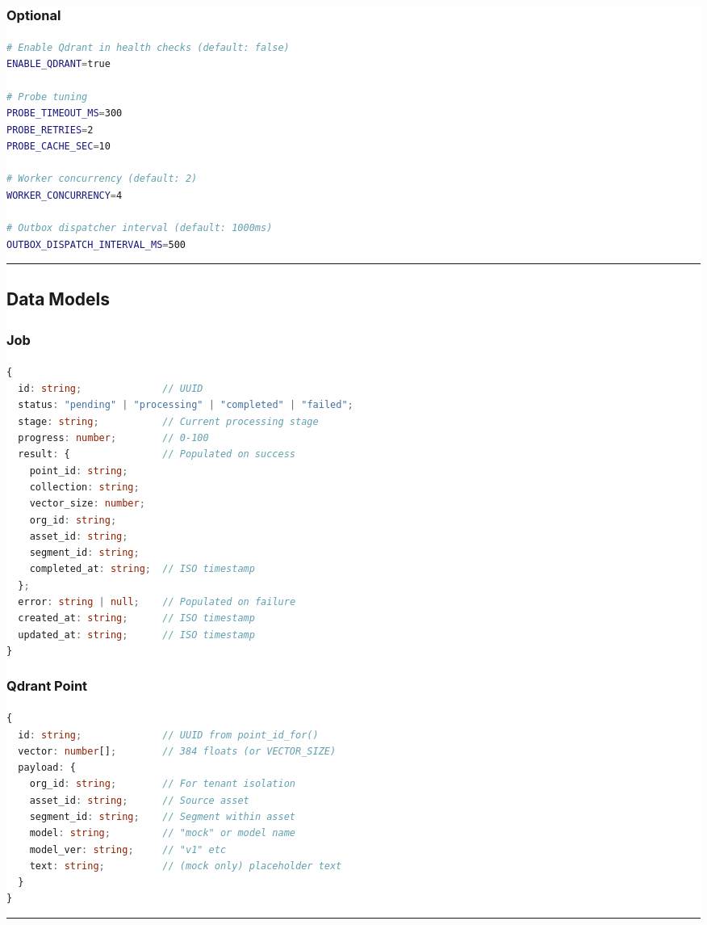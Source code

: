 ### Optional

```bash
# Enable Qdrant in health checks (default: false)
ENABLE_QDRANT=true

# Probe tuning
PROBE_TIMEOUT_MS=300
PROBE_RETRIES=2
PROBE_CACHE_SEC=10

# Worker concurrency (default: 2)
WORKER_CONCURRENCY=4

# Outbox dispatcher interval (default: 1000ms)
OUTBOX_DISPATCH_INTERVAL_MS=500
```

---

## Data Models

### Job

```typescript
{
  id: string;              // UUID
  status: "pending" | "processing" | "completed" | "failed";
  stage: string;           // Current processing stage
  progress: number;        // 0-100
  result: {                // Populated on success
    point_id: string;
    collection: string;
    vector_size: number;
    org_id: string;
    asset_id: string;
    segment_id: string;
    completed_at: string;  // ISO timestamp
  };
  error: string | null;    // Populated on failure
  created_at: string;      // ISO timestamp
  updated_at: string;      // ISO timestamp
}
```

### Qdrant Point

```typescript
{
  id: string;              // UUID from point_id_for()
  vector: number[];        // 384 floats (or VECTOR_SIZE)
  payload: {
    org_id: string;        // For tenant isolation
    asset_id: string;      // Source asset
    segment_id: string;    // Segment within asset
    model: string;         // "mock" or model name
    model_ver: string;     // "v1" etc
    text: string;          // (mock only) placeholder text
  }
}
```

---